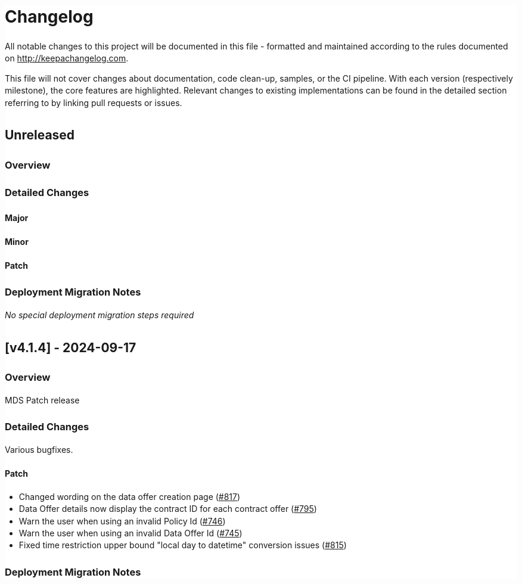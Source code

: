 # Changelog

All notable changes to this project will be documented in this file - formatted
and maintained according to the rules documented on <http://keepachangelog.com>.

This file will not cover changes about documentation, code clean-up, samples, or
the CI pipeline. With each version (respectively milestone), the core features
are highlighted. Relevant changes to existing implementations can be found in
the detailed section referring to by linking pull requests or issues.

## Unreleased

### Overview

### Detailed Changes

#### Major

#### Minor

#### Patch

### Deployment Migration Notes

_No special deployment migration steps required_

## [v4.1.4] - 2024-09-17

### Overview

MDS Patch release

### Detailed Changes

Various bugfixes.

#### Patch

- Changed wording on the data offer creation page ([#817](https://github.com/sovity/edc-ui/issues/795))
- Data Offer details now display the contract ID for each contract offer ([#795](https://github.com/sovity/edc-ui/issues/795))
- Warn the user when using an invalid Policy Id ([#746](https://github.com/sovity/edc-ui/issues/746))
- Warn the user when using an invalid Data Offer Id ([#745](https://github.com/sovity/edc-ui/issues/745))
- Fixed time restriction upper bound "local day to datetime" conversion issues
  ([#815](https://github.com/sovity/edc-ui/issues/815))

### Deployment Migration Notes
